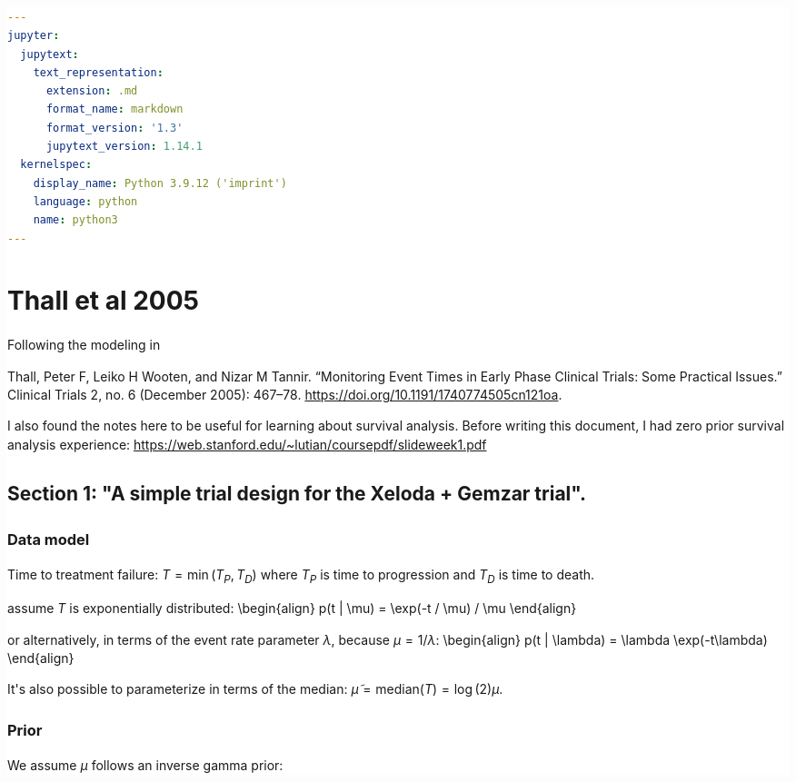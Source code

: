 ```yaml
---
jupyter:
  jupytext:
    text_representation:
      extension: .md
      format_name: markdown
      format_version: '1.3'
      jupytext_version: 1.14.1
  kernelspec:
    display_name: Python 3.9.12 ('imprint')
    language: python
    name: python3
---
```


# Thall et al 2005

Following the modeling in 

Thall, Peter F, Leiko H Wooten, and Nizar M Tannir. “Monitoring Event Times in Early Phase Clinical Trials: Some Practical Issues.” Clinical Trials 2, no. 6 (December 2005): 467–78. https://doi.org/10.1191/1740774505cn121oa.

I also found the notes here to be useful for learning about survival analysis. Before writing this document, I had zero prior survival analysis experience: https://web.stanford.edu/~lutian/coursepdf/slideweek1.pdf 

## Section 1: "A simple trial design for the Xeloda + Gemzar trial".

### Data model

Time to treatment failure: $T = \min(T_P, T_D)$ where $T_P$ is time to progression and $T_D$ is time to death.

assume $T$ is exponentially distributed:
\begin{align}
p(t | \mu) = \exp(-t / \mu) / \mu
\end{align}

or alternatively, in terms of the event rate parameter $\lambda$, because $\mu = 1 / \lambda$:
\begin{align}
p(t | \lambda) =  \lambda \exp(-t\lambda)
\end{align}

It's also possible to parameterize in terms of the median: $\tilde{\mu} = \mathrm{median}(T) = \log(2) \mu$. 

### Prior

We assume $\mu$ follows an inverse gamma prior:

